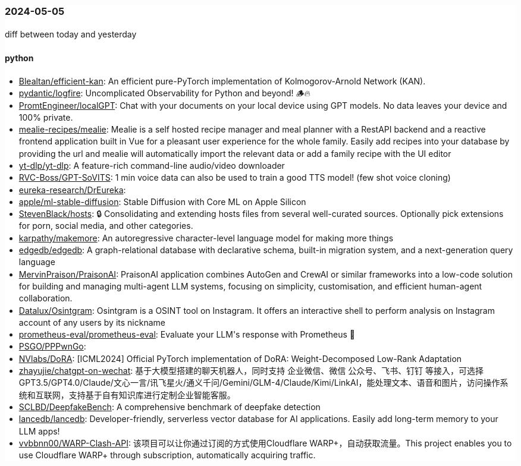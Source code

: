 ### 2024-05-05
diff between today and yesterday

#### python
* [Blealtan/efficient-kan](https://github.com/Blealtan/efficient-kan): An efficient pure-PyTorch implementation of Kolmogorov-Arnold Network (KAN).
* [pydantic/logfire](https://github.com/pydantic/logfire): Uncomplicated Observability for Python and beyond! 🪵🔥
* [PromtEngineer/localGPT](https://github.com/PromtEngineer/localGPT): Chat with your documents on your local device using GPT models. No data leaves your device and 100% private.
* [mealie-recipes/mealie](https://github.com/mealie-recipes/mealie): Mealie is a self hosted recipe manager and meal planner with a RestAPI backend and a reactive frontend application built in Vue for a pleasant user experience for the whole family. Easily add recipes into your database by providing the url and mealie will automatically import the relevant data or add a family recipe with the UI editor
* [yt-dlp/yt-dlp](https://github.com/yt-dlp/yt-dlp): A feature-rich command-line audio/video downloader
* [RVC-Boss/GPT-SoVITS](https://github.com/RVC-Boss/GPT-SoVITS): 1 min voice data can also be used to train a good TTS model! (few shot voice cloning)
* [eureka-research/DrEureka](https://github.com/eureka-research/DrEureka): 
* [apple/ml-stable-diffusion](https://github.com/apple/ml-stable-diffusion): Stable Diffusion with Core ML on Apple Silicon
* [StevenBlack/hosts](https://github.com/StevenBlack/hosts): 🔒 Consolidating and extending hosts files from several well-curated sources. Optionally pick extensions for porn, social media, and other categories.
* [karpathy/makemore](https://github.com/karpathy/makemore): An autoregressive character-level language model for making more things
* [edgedb/edgedb](https://github.com/edgedb/edgedb): A graph-relational database with declarative schema, built-in migration system, and a next-generation query language
* [MervinPraison/PraisonAI](https://github.com/MervinPraison/PraisonAI): PraisonAI application combines AutoGen and CrewAI or similar frameworks into a low-code solution for building and managing multi-agent LLM systems, focusing on simplicity, customisation, and efficient human-agent collaboration.
* [Datalux/Osintgram](https://github.com/Datalux/Osintgram): Osintgram is a OSINT tool on Instagram. It offers an interactive shell to perform analysis on Instagram account of any users by its nickname
* [prometheus-eval/prometheus-eval](https://github.com/prometheus-eval/prometheus-eval): Evaluate your LLM's response with Prometheus 💯
* [PSGO/PPPwnGo](https://github.com/PSGO/PPPwnGo): 
* [NVlabs/DoRA](https://github.com/NVlabs/DoRA): [ICML2024] Official PyTorch implementation of DoRA: Weight-Decomposed Low-Rank Adaptation
* [zhayujie/chatgpt-on-wechat](https://github.com/zhayujie/chatgpt-on-wechat): 基于大模型搭建的聊天机器人，同时支持 企业微信、微信 公众号、飞书、钉钉 等接入，可选择GPT3.5/GPT4.0/Claude/文心一言/讯飞星火/通义千问/Gemini/GLM-4/Claude/Kimi/LinkAI，能处理文本、语音和图片，访问操作系统和互联网，支持基于自有知识库进行定制企业智能客服。
* [SCLBD/DeepfakeBench](https://github.com/SCLBD/DeepfakeBench): A comprehensive benchmark of deepfake detection
* [lancedb/lancedb](https://github.com/lancedb/lancedb): Developer-friendly, serverless vector database for AI applications. Easily add long-term memory to your LLM apps!
* [vvbbnn00/WARP-Clash-API](https://github.com/vvbbnn00/WARP-Clash-API): 该项目可以让你通过订阅的方式使用Cloudflare WARP+，自动获取流量。This project enables you to use Cloudflare WARP+ through subscription, automatically acquiring traffic.
